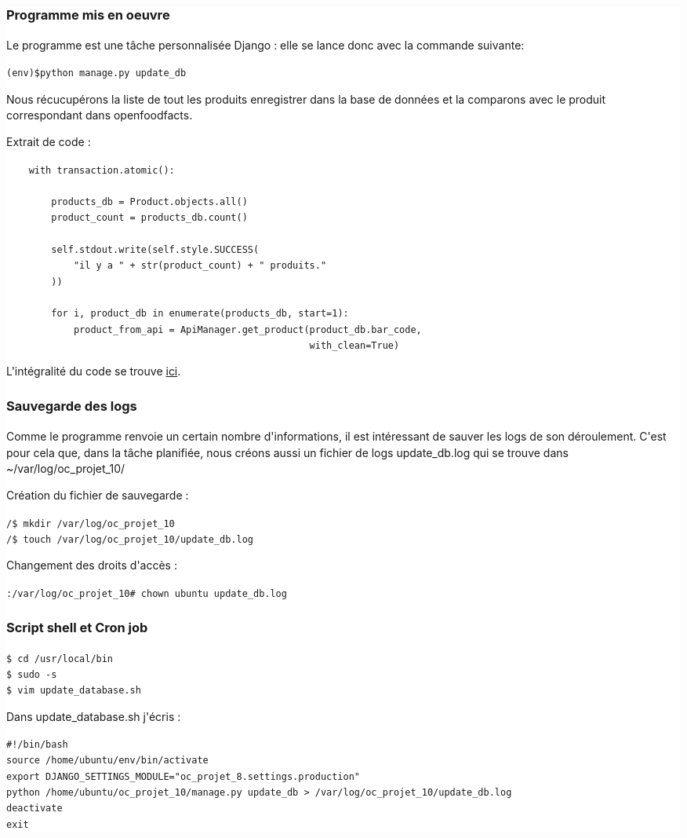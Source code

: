 ### Programme mis en oeuvre
Le programme est une tâche personnalisée Django : elle se lance donc avec la commande suivante:

	(env)$python manage.py update_db

Nous récucupérons la liste de tout les produits enregistrer dans la base de données et la comparons avec le produit
correspondant dans openfoodfacts.

Extrait de code :
	
        with transaction.atomic():

            products_db = Product.objects.all()
            product_count = products_db.count()

            self.stdout.write(self.style.SUCCESS(
                "il y a " + str(product_count) + " produits."
            ))

            for i, product_db in enumerate(products_db, start=1):
                product_from_api = ApiManager.get_product(product_db.bar_code,
                                                          with_clean=True)

L'intégralité du code se trouve [ici](https://github.com/ivan-fr/oc_projet_10/blob/master/purbeurre/management/commands/update_db.py).


### Sauvegarde des logs
Comme le programme renvoie un certain nombre d'informations, il est intéressant de sauver les logs de son déroulement.
C'est pour cela que, dans la tâche planifiée, nous créons aussi un fichier de logs update\_db.log  qui se trouve dans ~/var/log/oc_projet_10/

Création du fichier de sauvegarde :
	
	/$ mkdir /var/log/oc_projet_10
	/$ touch /var/log/oc_projet_10/update_db.log

Changement des droits d'accès :

	:/var/log/oc_projet_10# chown ubuntu update_db.log
	

### Script shell et Cron job

	$ cd /usr/local/bin
	$ sudo -s
	$ vim update_database.sh

Dans update_database.sh j'écris :

    #!/bin/bash
    source /home/ubuntu/env/bin/activate
    export DJANGO_SETTINGS_MODULE="oc_projet_8.settings.production"
    python /home/ubuntu/oc_projet_10/manage.py update_db > /var/log/oc_projet_10/update_db.log
    deactivate
    exit
